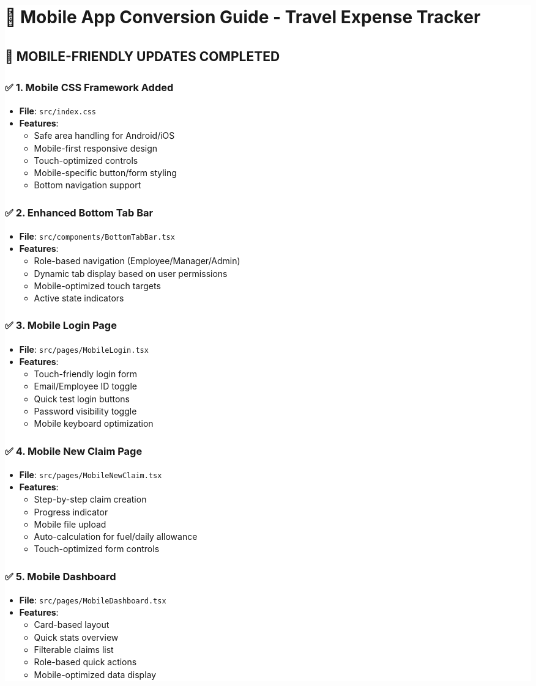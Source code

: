 # 📱 Mobile App Conversion Guide - Travel Expense Tracker

## 🎯 **MOBILE-FRIENDLY UPDATES COMPLETED**

### ✅ **1. Mobile CSS Framework Added**
- **File**: `src/index.css`
- **Features**: 
  - Safe area handling for Android/iOS
  - Mobile-first responsive design
  - Touch-optimized controls
  - Mobile-specific button/form styling
  - Bottom navigation support

### ✅ **2. Enhanced Bottom Tab Bar**
- **File**: `src/components/BottomTabBar.tsx`
- **Features**:
  - Role-based navigation (Employee/Manager/Admin)
  - Dynamic tab display based on user permissions
  - Mobile-optimized touch targets
  - Active state indicators

### ✅ **3. Mobile Login Page**
- **File**: `src/pages/MobileLogin.tsx`
- **Features**:
  - Touch-friendly login form
  - Email/Employee ID toggle
  - Quick test login buttons
  - Password visibility toggle
  - Mobile keyboard optimization

### ✅ **4. Mobile New Claim Page**
- **File**: `src/pages/MobileNewClaim.tsx`
- **Features**:
  - Step-by-step claim creation
  - Progress indicator
  - Mobile file upload
  - Auto-calculation for fuel/daily allowance
  - Touch-optimized form controls

### ✅ **5. Mobile Dashboard**
- **File**: `src/pages/MobileDashboard.tsx`
- **Features**:
  - Card-based layout
  - Quick stats overview
  - Filterable claims list
  - Role-based quick actions
  - Mobile-optimized data display

